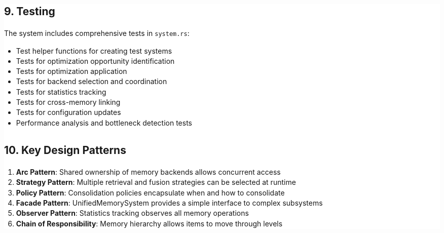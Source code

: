 ## 9. Testing

The system includes comprehensive tests in `system.rs`:
- Test helper functions for creating test systems
- Tests for optimization opportunity identification
- Tests for optimization application
- Tests for backend selection and coordination
- Tests for statistics tracking
- Tests for cross-memory linking
- Tests for configuration updates
- Performance analysis and bottleneck detection tests

## 10. Key Design Patterns

1. **Arc<T> Pattern**: Shared ownership of memory backends allows concurrent access
2. **Strategy Pattern**: Multiple retrieval and fusion strategies can be selected at runtime
3. **Policy Pattern**: Consolidation policies encapsulate when and how to consolidate
4. **Facade Pattern**: UnifiedMemorySystem provides a simple interface to complex subsystems
5. **Observer Pattern**: Statistics tracking observes all memory operations
6. **Chain of Responsibility**: Memory hierarchy allows items to move through levels